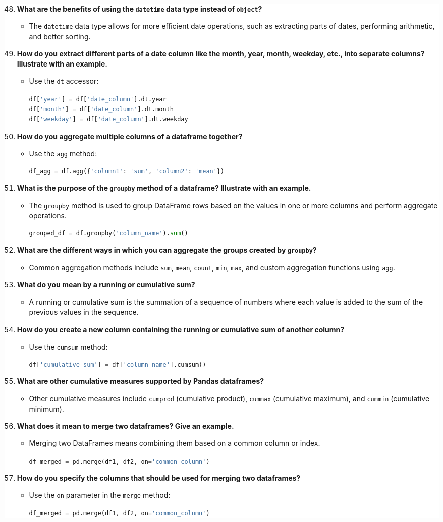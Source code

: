 48. **What are the benefits of using the `datetime` data type instead of `object`?**
    - The `datetime` data type allows for more efficient date operations, such as extracting parts of dates, performing arithmetic, and better sorting.

49. **How do you extract different parts of a date column like the month, year, month, weekday, etc., into separate columns? Illustrate with an example.**
    - Use the `dt` accessor:
      ```python
      df['year'] = df['date_column'].dt.year
      df['month'] = df['date_column'].dt.month
      df['weekday'] = df['date_column'].dt.weekday
      ```

50. **How do you aggregate multiple columns of a dataframe together?**
    - Use the `agg` method:
      ```python
      df_agg = df.agg({'column1': 'sum', 'column2': 'mean'})
      ```

51. **What is the purpose of the `groupby` method of a dataframe? Illustrate with an example.**
    - The `groupby` method is used to group DataFrame rows based on the values in one or more columns and perform aggregate operations.
      ```python
      grouped_df = df.groupby('column_name').sum()
      ```

52. **What are the different ways in which you can aggregate the groups created by `groupby`?**
    - Common aggregation methods include `sum`, `mean`, `count`, `min`, `max`, and custom aggregation functions using `agg`.

53. **What do you mean by a running or cumulative sum?**
    - A running or cumulative sum is the summation of a sequence of numbers where each value is added to the sum of the previous values in the sequence.

54. **How do you create a new column containing the running or cumulative sum of another column?**
    - Use the `cumsum` method:
      ```python
      df['cumulative_sum'] = df['column_name'].cumsum()
      ```

55. **What are other cumulative measures supported by Pandas dataframes?**
    - Other cumulative measures include `cumprod` (cumulative product), `cummax` (cumulative maximum), and `cummin` (cumulative minimum).

56. **What does it mean to merge two dataframes? Give an example.**
    - Merging two DataFrames means combining them based on a common column or index.
      ```python
      df_merged = pd.merge(df1, df2, on='common_column')
      ```

57. **How do you specify the columns that should be used for merging two dataframes?**
    - Use the `on` parameter in the `merge` method:
      ```python
      df_merged = pd.merge(df1, df2, on='common_column')
      ```
